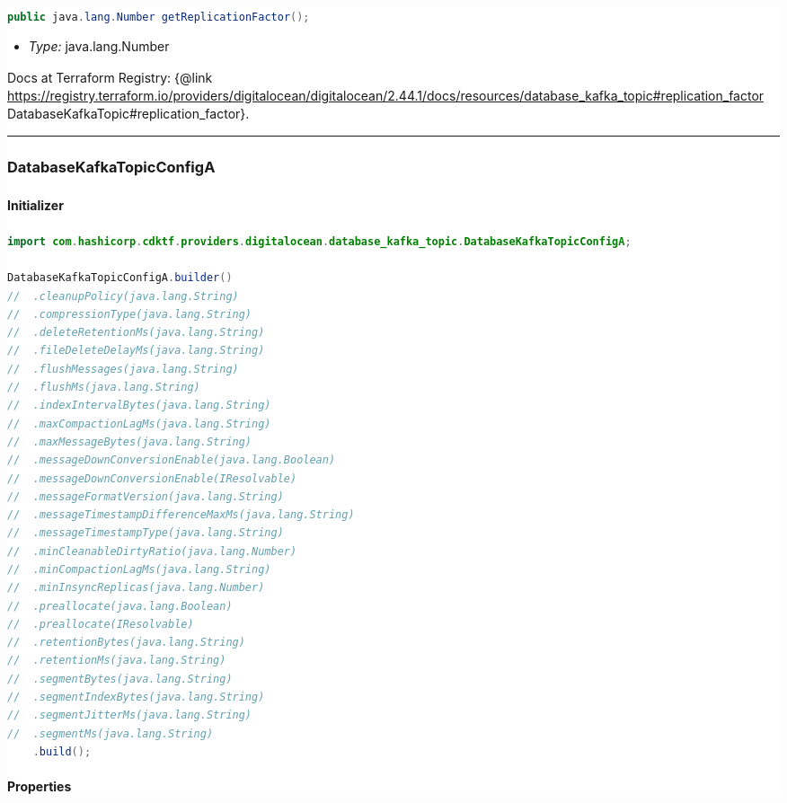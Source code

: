 ```java
public java.lang.Number getReplicationFactor();
```

- *Type:* java.lang.Number

Docs at Terraform Registry: {@link https://registry.terraform.io/providers/digitalocean/digitalocean/2.44.1/docs/resources/database_kafka_topic#replication_factor DatabaseKafkaTopic#replication_factor}.

---

### DatabaseKafkaTopicConfigA <a name="DatabaseKafkaTopicConfigA" id="@cdktf/provider-digitalocean.databaseKafkaTopic.DatabaseKafkaTopicConfigA"></a>

#### Initializer <a name="Initializer" id="@cdktf/provider-digitalocean.databaseKafkaTopic.DatabaseKafkaTopicConfigA.Initializer"></a>

```java
import com.hashicorp.cdktf.providers.digitalocean.database_kafka_topic.DatabaseKafkaTopicConfigA;

DatabaseKafkaTopicConfigA.builder()
//  .cleanupPolicy(java.lang.String)
//  .compressionType(java.lang.String)
//  .deleteRetentionMs(java.lang.String)
//  .fileDeleteDelayMs(java.lang.String)
//  .flushMessages(java.lang.String)
//  .flushMs(java.lang.String)
//  .indexIntervalBytes(java.lang.String)
//  .maxCompactionLagMs(java.lang.String)
//  .maxMessageBytes(java.lang.String)
//  .messageDownConversionEnable(java.lang.Boolean)
//  .messageDownConversionEnable(IResolvable)
//  .messageFormatVersion(java.lang.String)
//  .messageTimestampDifferenceMaxMs(java.lang.String)
//  .messageTimestampType(java.lang.String)
//  .minCleanableDirtyRatio(java.lang.Number)
//  .minCompactionLagMs(java.lang.String)
//  .minInsyncReplicas(java.lang.Number)
//  .preallocate(java.lang.Boolean)
//  .preallocate(IResolvable)
//  .retentionBytes(java.lang.String)
//  .retentionMs(java.lang.String)
//  .segmentBytes(java.lang.String)
//  .segmentIndexBytes(java.lang.String)
//  .segmentJitterMs(java.lang.String)
//  .segmentMs(java.lang.String)
    .build();
```

#### Properties <a name="Properties" id="Properties"></a>
